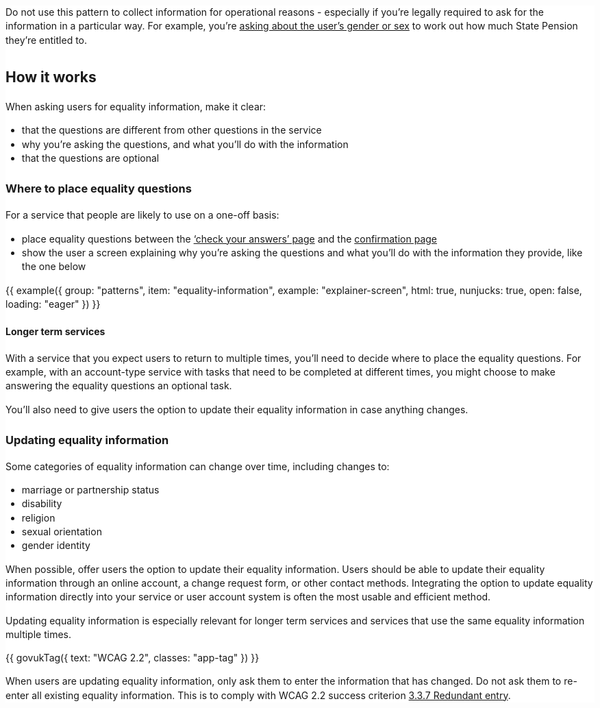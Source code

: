 Do not use this pattern to collect information for operational reasons - especially if you’re legally required to ask for the information in a particular way. For example, you’re [asking about the user’s gender or sex](/patterns/gender-or-sex/) to work out how much State Pension they’re entitled to.

## How it works

When asking users for equality information, make it clear:

- that the questions are different from other questions in the service
- why you’re asking the questions, and what you’ll do with the information
- that the questions are optional

### Where to place equality questions

For a service that people are likely to use on a one-off basis:

- place equality questions between the [‘check your answers’ page](/patterns/check-answers/) and the [confirmation page](/patterns/confirmation-pages/)
- show the user a screen explaining why you’re asking the questions and what you’ll do with the information they provide, like the one below

{{ example({ group: "patterns", item: "equality-information", example: "explainer-screen", html: true, nunjucks: true, open: false, loading: "eager" }) }}

#### Longer term services

With a service that you expect users to return to multiple times, you’ll need to decide where to place the equality questions. For example, with an account-type service with tasks that need to be completed at different times, you might choose to make answering the equality questions an optional task.

You’ll also need to give users the option to update their equality information in case anything changes.

### Updating equality information

Some categories of equality information can change over time, including changes to:

- marriage or partnership status
- disability
- religion
- sexual orientation
- gender identity

When possible, offer users the option to update their equality information. Users should be able to update their equality information through an online account, a change request form, or other contact methods. Integrating the option to update equality information directly into your service or user account system is often the most usable and efficient method.

Updating equality information is especially relevant for longer term services and services that use the same equality information multiple times.

<div class="app-wcag-22" id="wcag-do-not-ask-reentry-equality-info" role="note">
  {{ govukTag({
    text: "WCAG 2.2",
    classes: "app-tag"
  }) }}
  <p>When users are updating equality information, only ask them to enter the information that has changed. Do not ask them to re-enter all existing equality information. This is to comply with WCAG 2.2 success criterion <a href="https://www.w3.org/WAI/WCAG22/Understanding/redundant-entry.html">3.3.7 Redundant entry</a>.</p>
</div>
